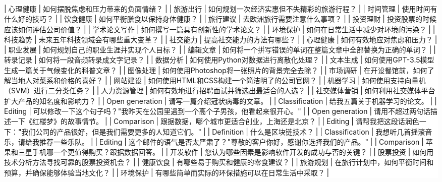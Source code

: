 | 心理健康 | 如何摆脱焦虑和压力带来的负面情绪？ |
| 旅游出行 | 如何规划一次经济实惠但不失精彩的旅游行程？ |
| 时间管理 | 使用时间有什么好的技巧？ |
| 饮食健康 | 如何平衡膳食以保持身体健康？ |
| 旅行建议 | 去欧洲旅行需要注意什么事项？ |
| 投资理财 | 投资股票的时候应该如何评估公司价值？ |
| 学术论文写作 | 如何撰写一篇具有创新性的学术论文？ |
| 环境保护 | 如何在日常生活中减少对环境的污染？ |
| 科技趋势 | 未来五年科技领域会有哪些重大变革？ |
| 社交能力 | 提高社交能力的方法有哪些？ |
| 心理健康 | 如何有效地应对焦虑和压力？ |
| 职业发展 | 如何规划自己的职业生涯并实现个人目标？ |
| 编辑文章 | 如何将一个拼写错误的单词在整篇文章中全部替换为正确的单词？ |
| 转录记录 | 如何将一段音频转录成文字记录？ |
| 数据分析 | 如何使用Python对数据进行离散化处理？ |
| 文本生成 | 如何使用GPT-3.5模型生成一篇关于气候变化的科普文章？ |
| 图像处理 | 如何使用Photoshop将一张照片的背景完全去除？ |
| 市场调研 | 在开设餐馆前，如何了解当地人对菜系和价格的喜好？ |
| 网站建设 | 如何使用HTML和CSS构建一个简洁明了的公司官网？ |
| 机器学习 | 如何使用支持向量机（SVM）进行二分类任务？ |
| 人力资源管理 | 如何有效地进行招聘面试并筛选出最适合的人选？ |
| 社交媒体营销 | 如何利用社交媒体平台扩大产品的知名度和影响力？ |
| Open generation | 请写一篇介绍冠状病毒的文章。 |
| Classification | 给我五篇关于机器学习的论文。 |
| Editing | 可以修改一下这个句子吗？"我昨天在公园里遇到一个高个子男孩，他看起来很开心。" |
| Open generation | 请用不超过两句话描述一下《红楼梦》的故事情节。 |
| Comparison | 跟据数据，哪个城市更适合创业，上海还是北京？ |
| Editing | 请帮我把这段话润色一下："我们公司的产品很好，但是我们需要更多的人知道它们。" |
| Definition | 什么是区块链技术？ |
| Classification | 我想听几首摇滚音乐，请给我推荐一些乐队。 |
| Editing | 这个邮件的语气是否太严肃了？"尊敬的客户你好，感谢你选择我们的产品。" |
| Comparison | 苹果和三星手机哪一个更值得购买？跟据数据回答。 |
| 开发软件 | 您认为哪些因素是影响软件开发的成功与否的关键？ |
| 股票投资 | 如何用技术分析方法寻找可靠的股票投资机会？ |
| 健康饮食 | 有哪些易于购买和健康的零食建议？ |
| 旅游规划 | 在旅行计划中，如何平衡时间和预算，并确保能够体验当地文化？ |
| 环境保护 | 有哪些简单而实际的环保措施可以在日常生活中采取？ |